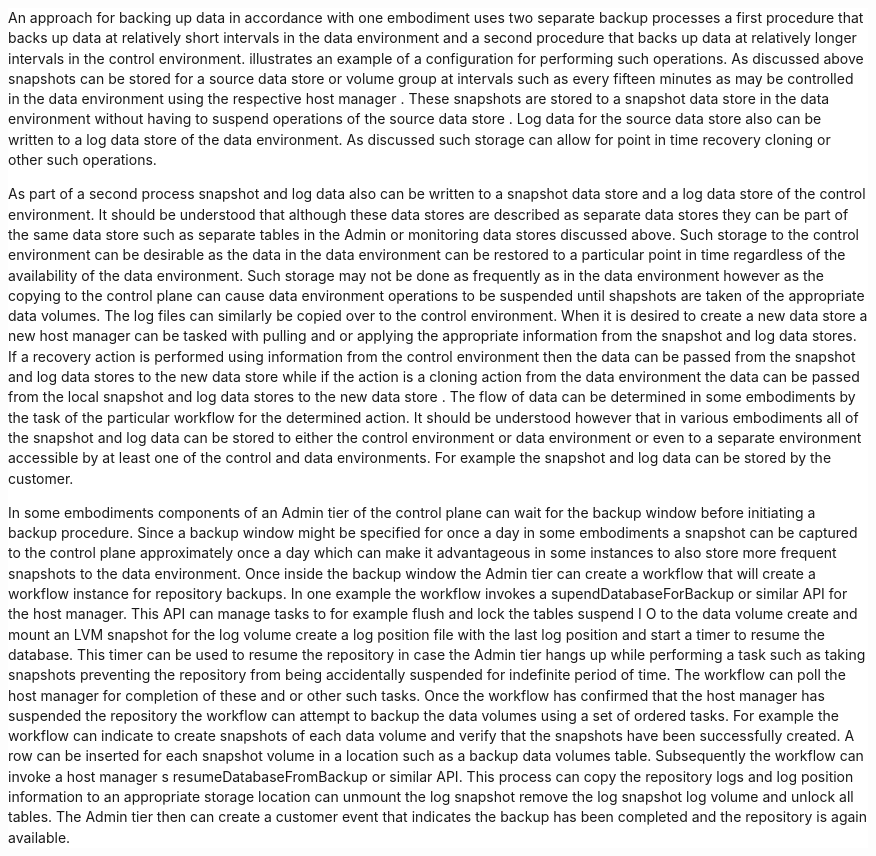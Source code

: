 An approach for backing up data in accordance with one embodiment uses two separate backup processes a first procedure that backs up data at relatively short intervals in the data environment and a second procedure that backs up data at relatively longer intervals in the control environment. illustrates an example of a configuration for performing such operations. As discussed above snapshots can be stored for a source data store or volume group at intervals such as every fifteen minutes as may be controlled in the data environment using the respective host manager . These snapshots are stored to a snapshot data store in the data environment without having to suspend operations of the source data store . Log data for the source data store also can be written to a log data store of the data environment. As discussed such storage can allow for point in time recovery cloning or other such operations.

As part of a second process snapshot and log data also can be written to a snapshot data store and a log data store of the control environment. It should be understood that although these data stores are described as separate data stores they can be part of the same data store such as separate tables in the Admin or monitoring data stores discussed above. Such storage to the control environment can be desirable as the data in the data environment can be restored to a particular point in time regardless of the availability of the data environment. Such storage may not be done as frequently as in the data environment however as the copying to the control plane can cause data environment operations to be suspended until shapshots are taken of the appropriate data volumes. The log files can similarly be copied over to the control environment. When it is desired to create a new data store a new host manager can be tasked with pulling and or applying the appropriate information from the snapshot and log data stores. If a recovery action is performed using information from the control environment then the data can be passed from the snapshot and log data stores to the new data store while if the action is a cloning action from the data environment the data can be passed from the local snapshot and log data stores to the new data store . The flow of data can be determined in some embodiments by the task of the particular workflow for the determined action. It should be understood however that in various embodiments all of the snapshot and log data can be stored to either the control environment or data environment or even to a separate environment accessible by at least one of the control and data environments. For example the snapshot and log data can be stored by the customer.

In some embodiments components of an Admin tier of the control plane can wait for the backup window before initiating a backup procedure. Since a backup window might be specified for once a day in some embodiments a snapshot can be captured to the control plane approximately once a day which can make it advantageous in some instances to also store more frequent snapshots to the data environment. Once inside the backup window the Admin tier can create a workflow that will create a workflow instance for repository backups. In one example the workflow invokes a supendDatabaseForBackup or similar API for the host manager. This API can manage tasks to for example flush and lock the tables suspend I O to the data volume create and mount an LVM snapshot for the log volume create a log position file with the last log position and start a timer to resume the database. This timer can be used to resume the repository in case the Admin tier hangs up while performing a task such as taking snapshots preventing the repository from being accidentally suspended for indefinite period of time. The workflow can poll the host manager for completion of these and or other such tasks. Once the workflow has confirmed that the host manager has suspended the repository the workflow can attempt to backup the data volumes using a set of ordered tasks. For example the workflow can indicate to create snapshots of each data volume and verify that the snapshots have been successfully created. A row can be inserted for each snapshot volume in a location such as a backup data volumes table. Subsequently the workflow can invoke a host manager s resumeDatabaseFromBackup or similar API. This process can copy the repository logs and log position information to an appropriate storage location can unmount the log snapshot remove the log snapshot log volume and unlock all tables. The Admin tier then can create a customer event that indicates the backup has been completed and the repository is again available.

